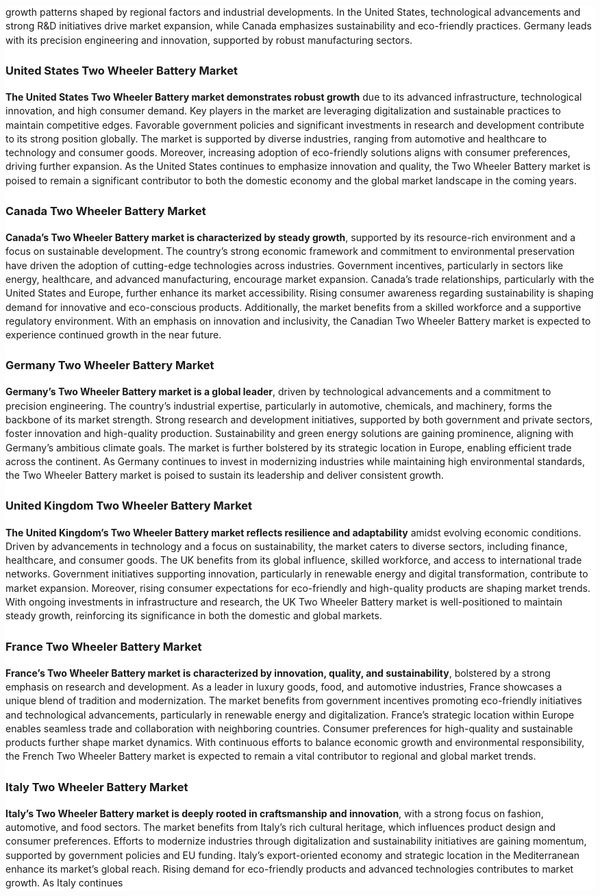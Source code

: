 growth patterns shaped by regional factors and industrial developments. In the United States, technological advancements and strong R&amp;D initiatives drive market expansion, while Canada emphasizes sustainability and eco-friendly practices. Germany leads with its precision engineering and innovation, supported by robust manufacturing sectors.</span></em></p></blockquote><h3><strong>United States Two Wheeler Battery Market</strong></h3><p><strong>The United States Two Wheeler Battery market demonstrates robust growth</strong> due to its advanced infrastructure, technological innovation, and high consumer demand. Key players in the market are leveraging digitalization and sustainable practices to maintain competitive edges. Favorable government policies and significant investments in research and development contribute to its strong position globally. The market is supported by diverse industries, ranging from automotive and healthcare to technology and consumer goods. Moreover, increasing adoption of eco-friendly solutions aligns with consumer preferences, driving further expansion. As the United States continues to emphasize innovation and quality, the Two Wheeler Battery market is poised to remain a significant contributor to both the domestic economy and the global market landscape in the coming years.</p><h3><strong>Canada Two Wheeler Battery Market</strong></h3><p><strong>Canada&rsquo;s Two Wheeler Battery market is characterized by steady growth</strong>, supported by its resource-rich environment and a focus on sustainable development. The country&rsquo;s strong economic framework and commitment to environmental preservation have driven the adoption of cutting-edge technologies across industries. Government incentives, particularly in sectors like energy, healthcare, and advanced manufacturing, encourage market expansion. Canada&rsquo;s trade relationships, particularly with the United States and Europe, further enhance its market accessibility. Rising consumer awareness regarding sustainability is shaping demand for innovative and eco-conscious products. Additionally, the market benefits from a skilled workforce and a supportive regulatory environment. With an emphasis on innovation and inclusivity, the Canadian Two Wheeler Battery market is expected to experience continued growth in the near future.</p><h3><strong>Germany Two Wheeler Battery Market</strong></h3><p><strong>Germany&rsquo;s Two Wheeler Battery market is a global leader</strong>, driven by technological advancements and a commitment to precision engineering. The country&rsquo;s industrial expertise, particularly in automotive, chemicals, and machinery, forms the backbone of its market strength. Strong research and development initiatives, supported by both government and private sectors, foster innovation and high-quality production. Sustainability and green energy solutions are gaining prominence, aligning with Germany&rsquo;s ambitious climate goals. The market is further bolstered by its strategic location in Europe, enabling efficient trade across the continent. As Germany continues to invest in modernizing industries while maintaining high environmental standards, the Two Wheeler Battery market is poised to sustain its leadership and deliver consistent growth.</p><h3><strong>United Kingdom Two Wheeler Battery Market</strong></h3><p><strong>The United Kingdom&rsquo;s Two Wheeler Battery market reflects resilience and adaptability</strong> amidst evolving economic conditions. Driven by advancements in technology and a focus on sustainability, the market caters to diverse sectors, including finance, healthcare, and consumer goods. The UK benefits from its global influence, skilled workforce, and access to international trade networks. Government initiatives supporting innovation, particularly in renewable energy and digital transformation, contribute to market expansion. Moreover, rising consumer expectations for eco-friendly and high-quality products are shaping market trends. With ongoing investments in infrastructure and research, the UK Two Wheeler Battery market is well-positioned to maintain steady growth, reinforcing its significance in both the domestic and global markets.</p><h3><strong>France Two Wheeler Battery Market</strong></h3><p><strong>France&rsquo;s Two Wheeler Battery market is characterized by innovation, quality, and sustainability</strong>, bolstered by a strong emphasis on research and development. As a leader in luxury goods, food, and automotive industries, France showcases a unique blend of tradition and modernization. The market benefits from government incentives promoting eco-friendly initiatives and technological advancements, particularly in renewable energy and digitalization. France&rsquo;s strategic location within Europe enables seamless trade and collaboration with neighboring countries. Consumer preferences for high-quality and sustainable products further shape market dynamics. With continuous efforts to balance economic growth and environmental responsibility, the French Two Wheeler Battery market is expected to remain a vital contributor to regional and global market trends.</p><h3><strong>Italy Two Wheeler Battery Market</strong></h3><p><strong>Italy&rsquo;s Two Wheeler Battery market is deeply rooted in craftsmanship and innovation</strong>, with a strong focus on fashion, automotive, and food sectors. The market benefits from Italy&rsquo;s rich cultural heritage, which influences product design and consumer preferences. Efforts to modernize industries through digitalization and sustainability initiatives are gaining momentum, supported by government policies and EU funding. Italy&rsquo;s export-oriented economy and strategic location in the Mediterranean enhance its market&rsquo;s global reach. Rising demand for eco-friendly products and advanced technologies contributes to market growth. As Italy continues